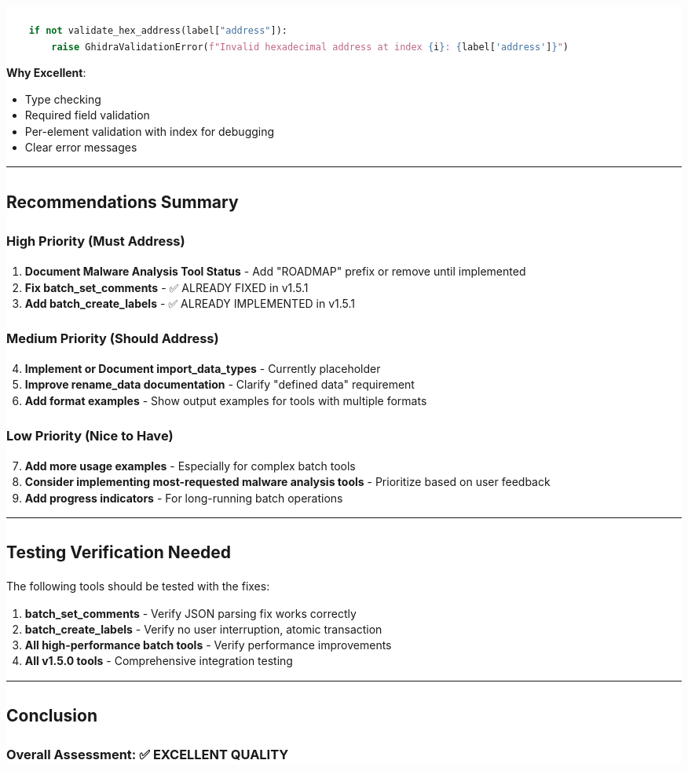 ```python

    if not validate_hex_address(label["address"]):
        raise GhidraValidationError(f"Invalid hexadecimal address at index {i}: {label['address']}")
```

**Why Excellent**:
- Type checking
- Required field validation
- Per-element validation with index for debugging
- Clear error messages

---

## Recommendations Summary

### High Priority (Must Address)

1. **Document Malware Analysis Tool Status** - Add "ROADMAP" prefix or remove until implemented
2. **Fix batch_set_comments** - ✅ ALREADY FIXED in v1.5.1
3. **Add batch_create_labels** - ✅ ALREADY IMPLEMENTED in v1.5.1

### Medium Priority (Should Address)

4. **Implement or Document import_data_types** - Currently placeholder
5. **Improve rename_data documentation** - Clarify "defined data" requirement
6. **Add format examples** - Show output examples for tools with multiple formats

### Low Priority (Nice to Have)

7. **Add more usage examples** - Especially for complex batch tools
8. **Consider implementing most-requested malware analysis tools** - Prioritize based on user feedback
9. **Add progress indicators** - For long-running batch operations

---

## Testing Verification Needed

The following tools should be tested with the fixes:

1. **batch_set_comments** - Verify JSON parsing fix works correctly
2. **batch_create_labels** - Verify no user interruption, atomic transaction
3. **All high-performance batch tools** - Verify performance improvements
4. **All v1.5.0 tools** - Comprehensive integration testing

---

## Conclusion

### Overall Assessment: ✅ **EXCELLENT QUALITY**
